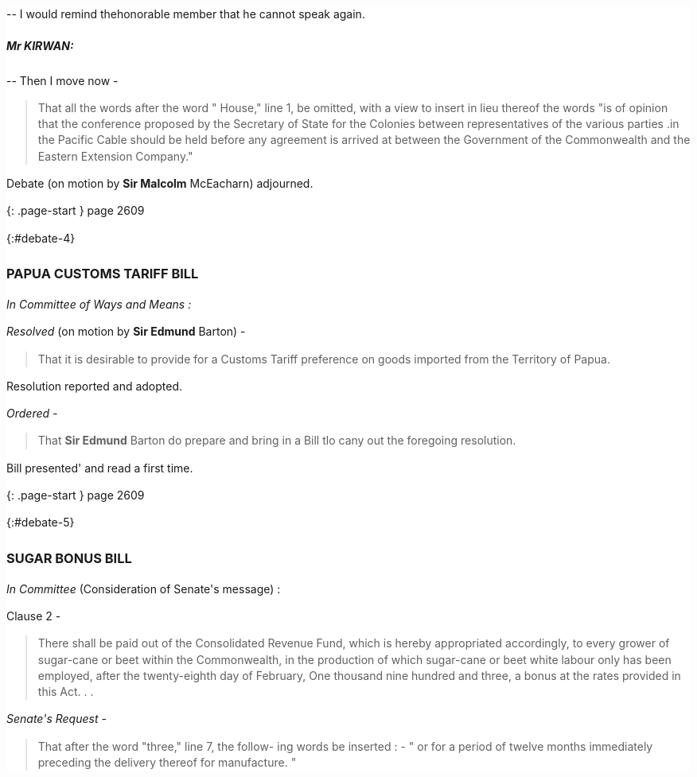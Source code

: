 -- I would remind thehonorable member that he cannot speak again. 

##### Mr KIRWAN:

-- Then I move now - 

  >That all the words after the word " House," line 1, be omitted, with a view to insert in lieu thereof the words "is of opinion that the conference proposed by the Secretary of State for the Colonies between representatives of the various parties .in the Pacific Cable should be held before any agreement is arrived at between the Government of the Commonwealth and the Eastern Extension Company." 

Debate (on motion by  **Sir Malcolm**  McEacharn)  adjourned. 

{: .page-start }
page 2609

{:#debate-4}
### PAPUA CUSTOMS TARIFF BILL


 *In Committee of Ways and Means :* 



 *Resolved* (on motion by  **Sir Edmund**  Barton) - 

  >That it is desirable to provide for a Customs Tariff preference on goods imported from the Territory of Papua. 

Resolution reported and adopted. 


 *Ordered* 
 *-* 


  >That  **Sir Edmund**  Barton do prepare and bring in a Bill tlo cany out the foregoing  resolution. 

Bill presented' and read a first time. 

{: .page-start }
page 2609

{:#debate-5}
### SUGAR BONUS BILL


 *In Committee* (Consideration of Senate's message) : 

Clause 2 - 

  >There shall be paid out of the Consolidated Revenue Fund, which is hereby appropriated accordingly, to every grower of sugar-cane or beet within the Commonwealth, in the production of which sugar-cane or beet white labour only has been employed, after the twenty-eighth day of February, One thousand nine hundred and three, a bonus at the rates provided in this Act. . . 


 *Senate's Request -* 


  >That after the word "three," line 7, the follow-  ing words be inserted : - " or for a period of twelve months immediately preceding the delivery thereof for manufacture. " 
